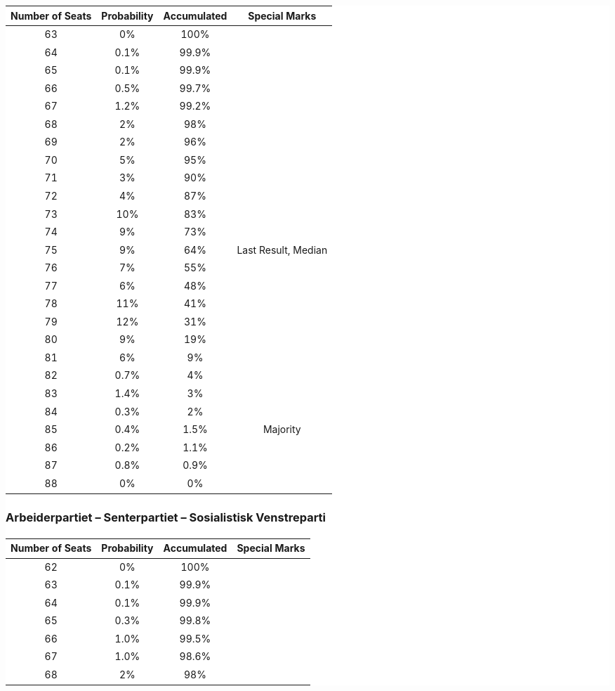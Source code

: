 | Number of Seats | Probability | Accumulated | Special Marks |
|:---------------:|:-----------:|:-----------:|:-------------:|
| 63 | 0% | 100% |  |
| 64 | 0.1% | 99.9% |  |
| 65 | 0.1% | 99.9% |  |
| 66 | 0.5% | 99.7% |  |
| 67 | 1.2% | 99.2% |  |
| 68 | 2% | 98% |  |
| 69 | 2% | 96% |  |
| 70 | 5% | 95% |  |
| 71 | 3% | 90% |  |
| 72 | 4% | 87% |  |
| 73 | 10% | 83% |  |
| 74 | 9% | 73% |  |
| 75 | 9% | 64% | Last Result, Median |
| 76 | 7% | 55% |  |
| 77 | 6% | 48% |  |
| 78 | 11% | 41% |  |
| 79 | 12% | 31% |  |
| 80 | 9% | 19% |  |
| 81 | 6% | 9% |  |
| 82 | 0.7% | 4% |  |
| 83 | 1.4% | 3% |  |
| 84 | 0.3% | 2% |  |
| 85 | 0.4% | 1.5% | Majority |
| 86 | 0.2% | 1.1% |  |
| 87 | 0.8% | 0.9% |  |
| 88 | 0% | 0% |  |

### Arbeiderpartiet – Senterpartiet – Sosialistisk Venstreparti

| Number of Seats | Probability | Accumulated | Special Marks |
|:---------------:|:-----------:|:-----------:|:-------------:|
| 62 | 0% | 100% |  |
| 63 | 0.1% | 99.9% |  |
| 64 | 0.1% | 99.9% |  |
| 65 | 0.3% | 99.8% |  |
| 66 | 1.0% | 99.5% |  |
| 67 | 1.0% | 98.6% |  |
| 68 | 2% | 98% |  |